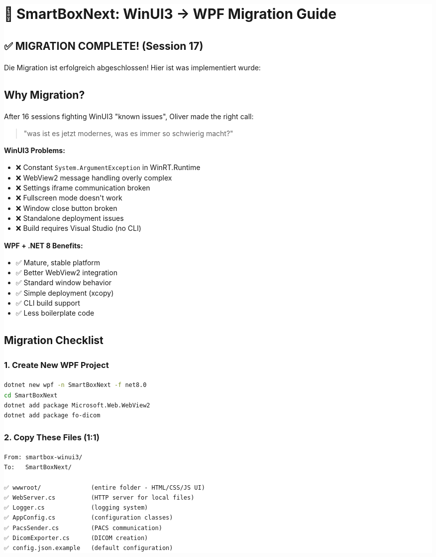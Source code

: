 # 🚀 SmartBoxNext: WinUI3 → WPF Migration Guide

## ✅ MIGRATION COMPLETE! (Session 17)

Die Migration ist erfolgreich abgeschlossen! Hier ist was implementiert wurde:

## Why Migration?

After 16 sessions fighting WinUI3 "known issues", Oliver made the right call:
> "was ist es jetzt modernes, was es immer so schwierig macht?"

**WinUI3 Problems:**
- ❌ Constant `System.ArgumentException` in WinRT.Runtime
- ❌ WebView2 message handling overly complex
- ❌ Settings iframe communication broken
- ❌ Fullscreen mode doesn't work
- ❌ Window close button broken
- ❌ Standalone deployment issues
- ❌ Build requires Visual Studio (no CLI)

**WPF + .NET 8 Benefits:**
- ✅ Mature, stable platform
- ✅ Better WebView2 integration
- ✅ Standard window behavior
- ✅ Simple deployment (xcopy)
- ✅ CLI build support
- ✅ Less boilerplate code

## Migration Checklist

### 1. Create New WPF Project

```bash
dotnet new wpf -n SmartBoxNext -f net8.0
cd SmartBoxNext
dotnet add package Microsoft.Web.WebView2
dotnet add package fo-dicom
```

### 2. Copy These Files (1:1)

```
From: smartbox-winui3/
To:   SmartBoxNext/

✅ wwwroot/              (entire folder - HTML/CSS/JS UI)
✅ WebServer.cs          (HTTP server for local files)
✅ Logger.cs             (logging system)
✅ AppConfig.cs          (configuration classes)
✅ PacsSender.cs         (PACS communication)
✅ DicomExporter.cs      (DICOM creation)
✅ config.json.example   (default configuration)
```
